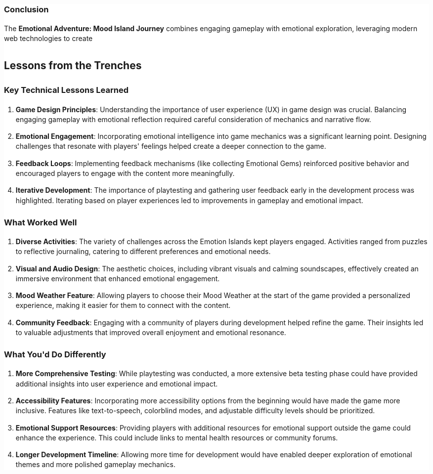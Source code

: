 ### Conclusion
The **Emotional Adventure: Mood Island Journey** combines engaging gameplay with emotional exploration, leveraging modern web technologies to create

## Lessons from the Trenches

### Key Technical Lessons Learned

1. **Game Design Principles**: Understanding the importance of user experience (UX) in game design was crucial. Balancing engaging gameplay with emotional reflection required careful consideration of mechanics and narrative flow.

2. **Emotional Engagement**: Incorporating emotional intelligence into game mechanics was a significant learning point. Designing challenges that resonate with players' feelings helped create a deeper connection to the game.

3. **Feedback Loops**: Implementing feedback mechanisms (like collecting Emotional Gems) reinforced positive behavior and encouraged players to engage with the content more meaningfully.

4. **Iterative Development**: The importance of playtesting and gathering user feedback early in the development process was highlighted. Iterating based on player experiences led to improvements in gameplay and emotional impact.

### What Worked Well

1. **Diverse Activities**: The variety of challenges across the Emotion Islands kept players engaged. Activities ranged from puzzles to reflective journaling, catering to different preferences and emotional needs.

2. **Visual and Audio Design**: The aesthetic choices, including vibrant visuals and calming soundscapes, effectively created an immersive environment that enhanced emotional engagement.

3. **Mood Weather Feature**: Allowing players to choose their Mood Weather at the start of the game provided a personalized experience, making it easier for them to connect with the content.

4. **Community Feedback**: Engaging with a community of players during development helped refine the game. Their insights led to valuable adjustments that improved overall enjoyment and emotional resonance.

### What You'd Do Differently

1. **More Comprehensive Testing**: While playtesting was conducted, a more extensive beta testing phase could have provided additional insights into user experience and emotional impact.

2. **Accessibility Features**: Incorporating more accessibility options from the beginning would have made the game more inclusive. Features like text-to-speech, colorblind modes, and adjustable difficulty levels should be prioritized.

3. **Emotional Support Resources**: Providing players with additional resources for emotional support outside the game could enhance the experience. This could include links to mental health resources or community forums.

4. **Longer Development Timeline**: Allowing more time for development would have enabled deeper exploration of emotional themes and more polished gameplay mechanics.
